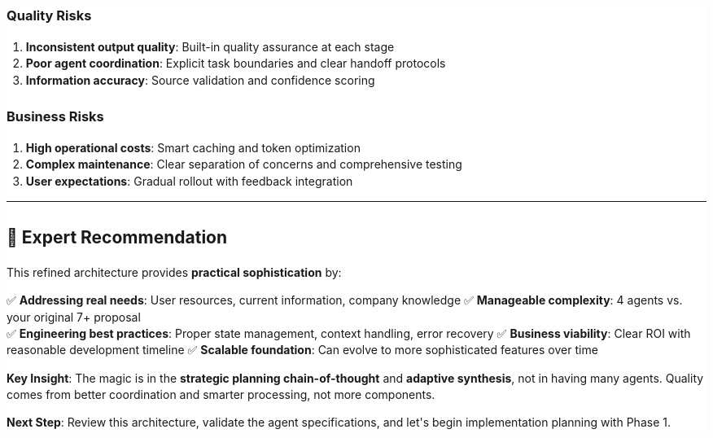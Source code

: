 ### **Quality Risks**
1. **Inconsistent output quality**: Built-in quality assurance at each stage
2. **Poor agent coordination**: Explicit task boundaries and clear handoff protocols
3. **Information accuracy**: Source validation and confidence scoring

### **Business Risks**
1. **High operational costs**: Smart caching and token optimization
2. **Complex maintenance**: Clear separation of concerns and comprehensive testing
3. **User expectations**: Gradual rollout with feedback integration

---

## 🏁 **Expert Recommendation**

This refined architecture provides **practical sophistication** by:

✅ **Addressing real needs**: User resources, current information, company knowledge
✅ **Manageable complexity**: 4 agents vs. your original 7+ proposal  
✅ **Engineering best practices**: Proper state management, context handling, error recovery
✅ **Business viability**: Clear ROI with reasonable development timeline
✅ **Scalable foundation**: Can evolve to more sophisticated features over time

**Key Insight**: The magic is in the **strategic planning chain-of-thought** and **adaptive synthesis**, not in having many agents. Quality comes from better coordination and smarter processing, not more components.

**Next Step**: Review this architecture, validate the agent specifications, and let's begin implementation planning with Phase 1. 